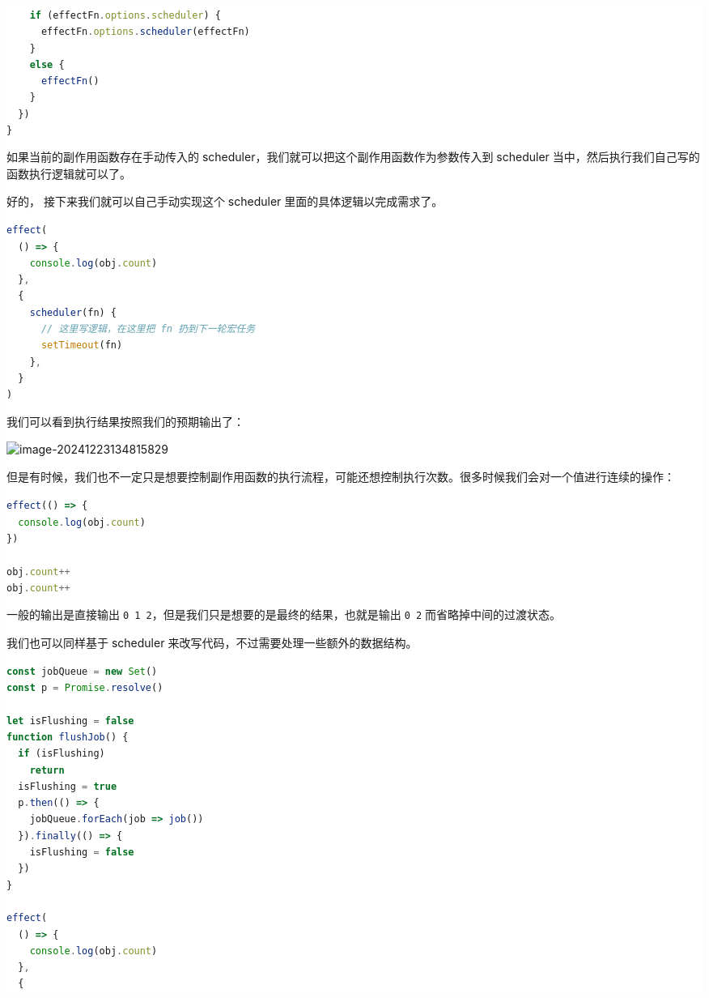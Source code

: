 ```javascript
    if (effectFn.options.scheduler) {
      effectFn.options.scheduler(effectFn)
    }
    else {
      effectFn()
    }
  })
}
```

如果当前的副作用函数存在手动传入的 scheduler，我们就可以把这个副作用函数作为参数传入到 scheduler 当中，然后执行我们自己写的函数执行逻辑就可以了。

好的， 接下来我们就可以自己手动实现这个 scheduler 里面的具体逻辑以完成需求了。

```javascript
effect(
  () => {
    console.log(obj.count)
  },
  {
    scheduler(fn) {
      // 这里写逻辑，在这里把 fn 扔到下一轮宏任务
      setTimeout(fn)
    },
  }
)
```

我们可以看到执行结果按照我们的预期输出了：

![image-20241223134815829](https://moe.greyflowers.pics/4da164bed0f0d267f3796ce6b0c4977b_image-20241223134815829.png)

但是有时候，我们也不一定只是想要控制副作用函数的执行流程，可能还想控制执行次数。很多时候我们会对一个值进行连续的操作：

```javascript
effect(() => {
  console.log(obj.count)
})

obj.count++
obj.count++
```

一般的输出是直接输出 `0 1 2`，但是我们只是想要的是最终的结果，也就是输出 `0 2` 而省略掉中间的过渡状态。

我们也可以同样基于 scheduler 来改写代码，不过需要处理一些额外的数据结构。

```javascript
const jobQueue = new Set()
const p = Promise.resolve()

let isFlushing = false
function flushJob() {
  if (isFlushing)
    return
  isFlushing = true
  p.then(() => {
    jobQueue.forEach(job => job())
  }).finally(() => {
    isFlushing = false
  })
}

effect(
  () => {
    console.log(obj.count)
  },
  {
```